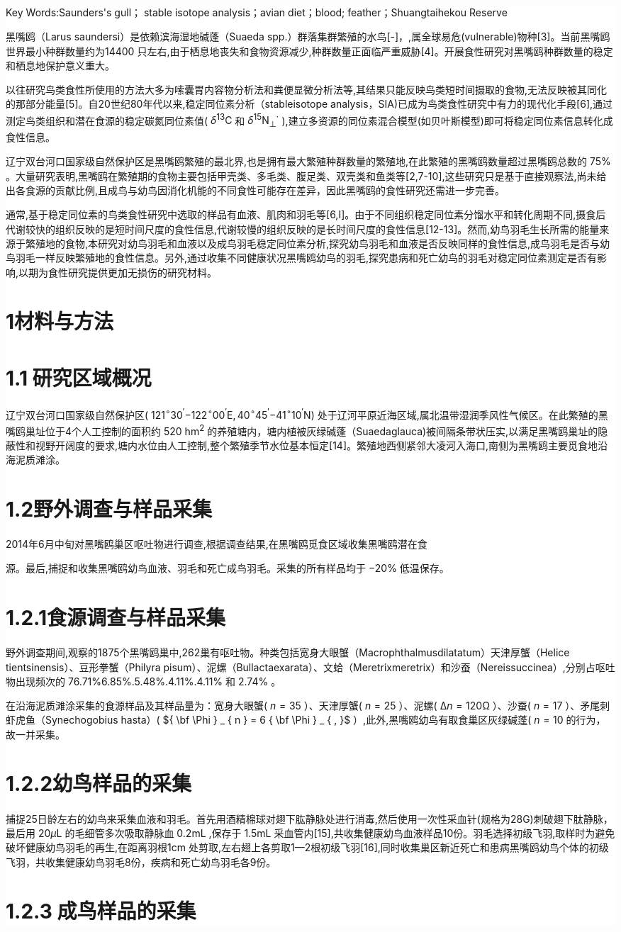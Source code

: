 Key Words:Saunders's gull； stable isotope analysis；avian diet；blood; feather；Shuangtaihekou Reserve

黑嘴鸥（Larus saundersi）是依赖滨海湿地碱蓬（Suaeda spp.）群落集群繁殖的水鸟[-]，,属全球易危(vulnerable)物种[3]。当前黑嘴鸥世界最小种群数量约为14400 只左右,由于栖息地丧失和食物资源减少,种群数量正面临严重威胁[4]。开展食性研究对黑嘴鸥种群数量的稳定和栖息地保护意义重大。

以往研究鸟类食性所使用的方法大多为嗦囊胃内容物分析法和粪便显微分析法等,其结果只能反映鸟类短时间摄取的食物,无法反映被其同化的那部分能量[5]。自20世纪80年代以来,稳定同位素分析（stableisotope analysis，SIA)已成为鸟类食性研究中有力的现代化手段[6],通过测定鸟类组织和潜在食源的稳定碳氮同位素值( $\delta ^ { 1 3 } \mathrm { C }$ 和 $\delta ^ { 1 5 } \mathrm { N } _ { \perp } ^ { \cdot }$ ),建立多资源的同位素混合模型(如贝叶斯模型)即可将稳定同位素信息转化成食性信息。

辽宁双台河口国家级自然保护区是黑嘴鸥繁殖的最北界,也是拥有最大繁殖种群数量的繁殖地,在此繁殖的黑嘴鸥数量超过黑嘴鸥总数的 $7 5 \%$ 。大量研究表明,黑嘴鸥在繁殖期的食物主要包括甲壳类、多毛类、腹足类、双壳类和鱼类等[2,7-10],这些研究只是基于直接观察法,尚未给出各食源的贡献比例,且成鸟与幼鸟因消化机能的不同食性可能存在差异，因此黑嘴鸥的食性研究还需进一步完善。

通常,基于稳定同位素的鸟类食性研究中选取的样品有血液、肌肉和羽毛等[6,I]。由于不同组织稳定同位素分馏水平和转化周期不同,摄食后代谢较快的组织反映的是短时间尺度的食性信息,代谢较慢的组织反映的是长时间尺度的食性信息[12-13]。然而,幼鸟羽毛生长所需的能量来源于繁殖地的食物,本研究对幼鸟羽毛和血液以及成鸟羽毛稳定同位素分析,探究幼鸟羽毛和血液是否反映同样的食性信息,成鸟羽毛是否与幼鸟羽毛一样反映繁殖地的食性信息。另外,通过收集不同健康状况黑嘴鸥幼鸟的羽毛,探究患病和死亡幼鸟的羽毛对稳定同位素测定是否有影响,以期为食性研究提供更加无损伤的研究材料。

# 1材料与方法

# 1.1 研究区域概况

辽宁双台河口国家级自然保护区( $1 2 1 ^ { \circ } 3 0 ^ { \prime } \mathrm { - } 1 2 2 ^ { \circ } 0 0 ^ { \prime } \mathrm { E } , 4 0 ^ { \circ } 4 5 ^ { \prime } \mathrm { - } 4 1 ^ { \circ } 1 0 ^ { \prime } \mathrm { N } )$ 处于辽河平原近海区域,属北温带湿润季风性气候区。在此繁殖的黑嘴鸥巢址位于4个人工控制的面积约 $5 2 0 ~ \mathrm { h m } ^ { 2 }$ 的养殖塘内，塘内植被灰绿碱蓬（Suaedaglauca)被间隔条带状压实,以满足黑嘴鸥巢址的隐蔽性和视野开阔度的要求,塘内水位由人工控制,整个繁殖季节水位基本恒定[14]。繁殖地西侧紧邻大凌河入海口,南侧为黑嘴鸥主要觅食地沿海泥质滩涂。

# 1.2野外调查与样品采集

2014年6月中旬对黑嘴鸥巢区呕吐物进行调查,根据调查结果,在黑嘴鸥觅食区域收集黑嘴鸥潜在食

源。最后,捕捉和收集黑嘴鸥幼鸟血液、羽毛和死亡成鸟羽毛。采集的所有样品均于 $- 2 0 \%$ 低温保存。

# 1.2.1食源调查与样品采集

野外调查期间,观察的1875个黑嘴鸥巢中,262巢有呕吐物。种类包括宽身大眼蟹（Macrophthalmusdilatatum）天津厚蟹（Helice tientsinensis）、豆形拳蟹（Philyra pisum）、泥螺（Bullactaexarata）、文蛤（Meretrixmeretrix）和沙蚕（Nereissuccinea）,分别占呕吐物出现频次的 $7 6 . 7 1 \% 6 . 8 5 \% . 5 . 4 8 \% . 4 . 1 1 \% . 4 . 1 1 \%$ 和 $2 . 7 4 \%$ 。

在沿海泥质滩涂采集的食源样品及其样品量为：宽身大眼蟹( $n = 3 5$ ）、天津厚蟹( $n = 2 5$ ）、泥螺( ${ \mathrm { \Delta } n } = 1 2 0 { \mathrm { \Omega } }$ ）、沙蚕( $n = 1 7$ ）、矛尾刺虾虎鱼（Synechogobius hasta）( ${ \bf \Phi } _ { n } = 6 { \bf \Phi } _ { , }$ ）,此外,黑嘴鸥幼鸟有取食巢区灰绿碱蓬( $n = 1 0$ 的行为，故一并采集。

# 1.2.2幼鸟样品的采集

捕捉25日龄左右的幼鸟来采集血液和羽毛。首先用酒精棉球对翅下肱静脉处进行消毒,然后使用一次性采血针(规格为28G)刺破翅下肽静脉，最后用 $2 0 \mu \mathrm { L }$ 的毛细管多次吸取静脉血 $0 . 2 \mathrm { m L }$ ,保存于 $1 . 5 \mathrm { m L }$ 采血管内[15],共收集健康幼鸟血液样品10份。羽毛选择初级飞羽,取样时为避免破坏健康幼鸟羽毛的再生,在距离羽根1cm 处剪取,左右翅上各剪取1—2根初级飞羽[16],同时收集巢区新近死亡和患病黑嘴鸥幼鸟个体的初级飞羽，共收集健康幼鸟羽毛8份，疾病和死亡幼鸟羽毛各9份。

# 1.2.3 成鸟样品的采集
